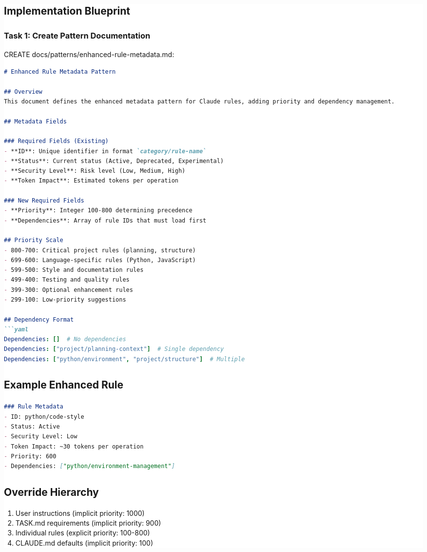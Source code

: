 ## Implementation Blueprint

### Task 1: Create Pattern Documentation
CREATE docs/patterns/enhanced-rule-metadata.md:
```markdown
# Enhanced Rule Metadata Pattern

## Overview
This document defines the enhanced metadata pattern for Claude rules, adding priority and dependency management.

## Metadata Fields

### Required Fields (Existing)
- **ID**: Unique identifier in format `category/rule-name`
- **Status**: Current status (Active, Deprecated, Experimental)
- **Security Level**: Risk level (Low, Medium, High)
- **Token Impact**: Estimated tokens per operation

### New Required Fields
- **Priority**: Integer 100-800 determining precedence
- **Dependencies**: Array of rule IDs that must load first

## Priority Scale
- 800-700: Critical project rules (planning, structure)
- 699-600: Language-specific rules (Python, JavaScript)
- 599-500: Style and documentation rules
- 499-400: Testing and quality rules
- 399-300: Optional enhancement rules
- 299-100: Low-priority suggestions

## Dependency Format
```yaml
Dependencies: []  # No dependencies
Dependencies: ["project/planning-context"]  # Single dependency
Dependencies: ["python/environment", "project/structure"]  # Multiple
```

## Example Enhanced Rule
```markdown
### Rule Metadata
- ID: python/code-style
- Status: Active
- Security Level: Low
- Token Impact: ~30 tokens per operation
- Priority: 600
- Dependencies: ["python/environment-management"]
```

## Override Hierarchy
1. User instructions (implicit priority: 1000)
2. TASK.md requirements (implicit priority: 900)
3. Individual rules (explicit priority: 100-800)
4. CLAUDE.md defaults (implicit priority: 100)
